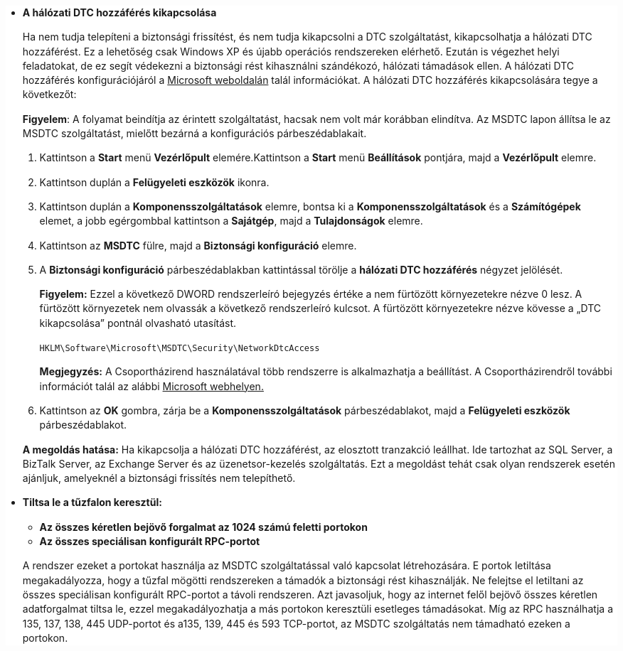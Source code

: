 -   **A hálózati DTC hozzáférés kikapcsolása**

    Ha nem tudja telepíteni a biztonsági frissítést, és nem tudja kikapcsolni a DTC szolgáltatást, kikapcsolhatja a hálózati DTC hozzáférést. Ez a lehetőség csak Windows XP és újabb operációs rendszereken elérhető. Ezután is végezhet helyi feladatokat, de ez segít védekezni a biztonsági rést kihasználni szándékozó, hálózati támadások ellen. A hálózati DTC hozzáférés konfigurációjáról a [Microsoft weboldalán](http://msdn.microsoft.com/library/default.asp?url=/library/en-us/cossdk/html/45297f03-7ff2-41c6-99cc-66ca1cc88569.asp) talál információkat. A hálózati DTC hozzáférés kikapcsolására tegye a következőt:

    **Figyelem**: A folyamat beindítja az érintett szolgáltatást, hacsak nem volt már korábban elindítva. Az MSDTC lapon állítsa le az MSDTC szolgáltatást, mielőtt bezárná a konfigurációs párbeszédablakait.

    1.  Kattintson a **Start** menü **Vezérlőpult** elemére.Kattintson a **Start** menü **Beállítások** pontjára, majd a **Vezérlőpult** elemre.
    2.  Kattintson duplán a **Felügyeleti eszközök** ikonra.
    3.  Kattintson duplán a **Komponensszolgáltatások** elemre, bontsa ki a **Komponensszolgáltatások** és a **Számítógépek** elemet, a jobb egérgombbal kattintson a **Sajátgép**, majd a **Tulajdonságok** elemre.
    4.  Kattintson az **MSDTC** fülre, majd a **Biztonsági konfiguráció** elemre.
    5.  A **Biztonsági konfiguráció** párbeszédablakban kattintással törölje a **hálózati DTC hozzáférés** négyzet jelölését.

        **Figyelem:** Ezzel a következő DWORD rendszerleíró bejegyzés értéke a nem fürtözött környezetekre nézve 0 lesz. A fürtözött környezetek nem olvassák a következő rendszerleíró kulcsot. A fürtözött környezetekre nézve kövesse a „DTC kikapcsolása” pontnál olvasható utasítást.

        `HKLM\Software\Microsoft\MSDTC\Security\NetworkDtcAccess`

        **Megjegyzés:** A Csoportházirend használatával több rendszerre is alkalmazhatja a beállítást. A Csoportházirendről további információt talál az alábbi [Microsoft webhelyen.](http://www.microsoft.com/technet/prodtechnol/windowsserver2003/technologies/directory/activedirectory/stepbystep/gpfeat.mspx)

    6.  Kattintson az **OK** gombra, zárja be a **Komponensszolgáltatások** párbeszédablakot, majd a **Felügyeleti eszközök** párbeszédablakot.

    **A megoldás hatása:** Ha kikapcsolja a hálózati DTC hozzáférést, az elosztott tranzakció leállhat. Ide tartozhat az SQL Server, a BizTalk Server, az Exchange Server és az üzenetsor-kezelés szolgáltatás. Ezt a megoldást tehát csak olyan rendszerek esetén ajánljuk, amelyeknél a biztonsági frissítés nem telepíthető.

-   **Tiltsa le a tűzfalon keresztül:**

    -   **Az összes kéretlen bejövő forgalmat az 1024 számú feletti portokon**
    -   **Az összes speciálisan konfigurált RPC-portot**

    A rendszer ezeket a portokat használja az MSDTC szolgáltatással való kapcsolat létrehozására. E portok letiltása megakadályozza, hogy a tűzfal mögötti rendszereken a támadók a biztonsági rést kihasználják. Ne felejtse el letiltani az összes speciálisan konfigurált RPC-portot a távoli rendszeren. Azt javasoljuk, hogy az internet felől bejövő összes kéretlen adatforgalmat tiltsa le, ezzel megakadályozhatja a más portokon keresztüli esetleges támadásokat. Míg az RPC használhatja a 135, 137, 138, 445 UDP-portot és a135, 139, 445 és 593 TCP-portot, az MSDTC szolgáltatás nem támadható ezeken a portokon.
